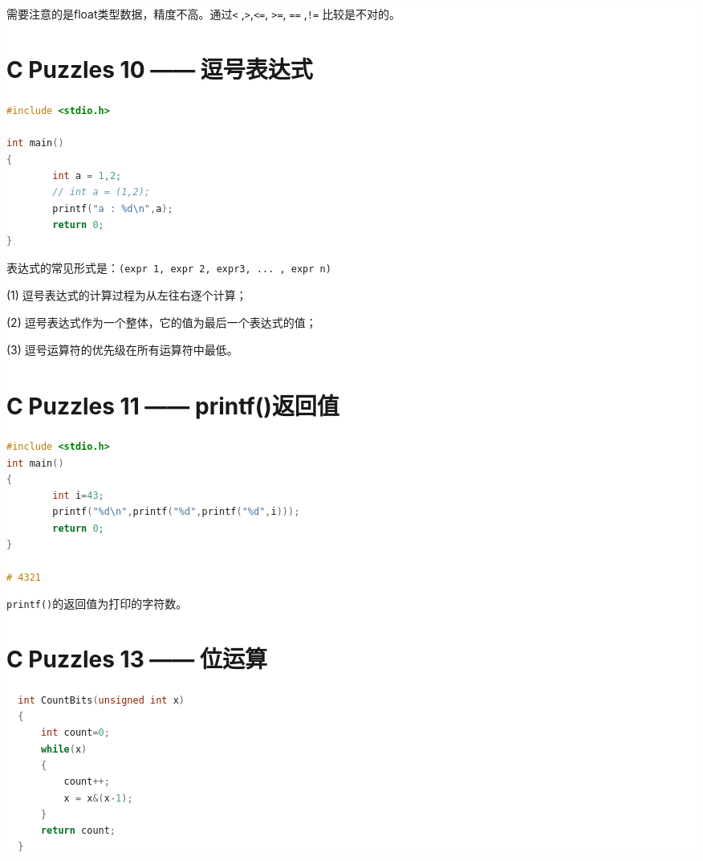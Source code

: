 需要注意的是float类型数据，精度不高。通过`<` ,`>`,`<=`, `>=`, `==` ,`!=` 比较是不对的。



# C Puzzles 10 —— 逗号表达式

```c
#include <stdio.h>

int main()
{
        int a = 1,2;
    	// int a = (1,2);
        printf("a : %d\n",a);
        return 0;
}
```

表达式的常见形式是：```(expr 1, expr 2, expr3, ... , expr n)```

(1) 逗号表达式的计算过程为从左往右逐个计算；

(2) 逗号表达式作为一个整体，它的值为最后一个表达式的值；

(3) 逗号运算符的优先级在所有运算符中最低。



# C Puzzles 11 —— printf()返回值

```c
#include <stdio.h>
int main()
{
        int i=43;
        printf("%d\n",printf("%d",printf("%d",i)));
        return 0;
}

# 4321
```

```printf()```的返回值为打印的字符数。

# C Puzzles 13 —— 位运算

```c
  int CountBits(unsigned int x)
  {
      int count=0;
      while(x)
      {
          count++;
          x = x&(x-1);
      }
      return count;
  }
```
